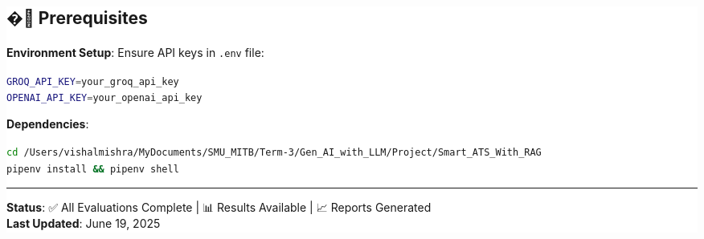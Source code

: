 ## �🔧 Prerequisites

**Environment Setup**: Ensure API keys in `.env` file:
```bash
GROQ_API_KEY=your_groq_api_key
OPENAI_API_KEY=your_openai_api_key
```

**Dependencies**: 
```bash
cd /Users/vishalmishra/MyDocuments/SMU_MITB/Term-3/Gen_AI_with_LLM/Project/Smart_ATS_With_RAG
pipenv install && pipenv shell
```

---

**Status**: ✅ All Evaluations Complete | 📊 Results Available | 📈 Reports Generated  
**Last Updated**: June 19, 2025
